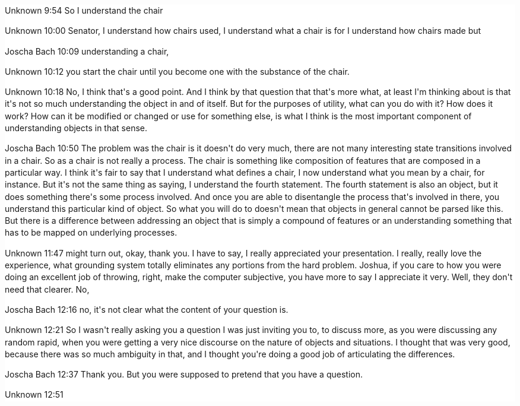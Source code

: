 Unknown 9:54
So I understand the chair

Unknown 10:00
Senator, I understand how chairs used, I understand what a chair is for I understand how chairs made but

Joscha Bach 10:09
understanding a chair,

Unknown 10:12
you start the chair until you become one with the substance of the chair.

Unknown 10:18
No, I think that's a good point. And I think by that question that that's more what, at least I'm thinking about is that it's not so much understanding the object in and of itself. But for the purposes of utility, what can you do with it? How does it work? How can it be modified or changed or use for something else, is what I think is the most important component of understanding objects in that sense.

Joscha Bach 10:50
The problem was the chair is it doesn't do very much, there are not many interesting state transitions involved in a chair. So as a chair is not really a process. The chair is something like composition of features that are composed in a particular way. I think it's fair to say that I understand what defines a chair, I now understand what you mean by a chair, for instance. But it's not the same thing as saying, I understand the fourth statement. The fourth statement is also an object, but it does something there's some process involved. And once you are able to disentangle the process that's involved in there, you understand this particular kind of object. So what you will do to doesn't mean that objects in general cannot be parsed like this. But there is a difference between addressing an object that is simply a compound of features or an understanding something that has to be mapped on underlying processes.

Unknown 11:47
might turn out, okay, thank you. I have to say, I really appreciated your presentation. I really, really love the experience, what grounding system totally eliminates any portions from the hard problem. Joshua, if you care to how you were doing an excellent job of throwing, right, make the computer subjective, you have more to say I appreciate it very. Well, they don't need that clearer. No,

Joscha Bach 12:16
no, it's not clear what the content of your question is.

Unknown 12:21
So I wasn't really asking you a question I was just inviting you to, to discuss more, as you were discussing any random rapid, when you were getting a very nice discourse on the nature of objects and situations. I thought that was very good, because there was so much ambiguity in that, and I thought you're doing a good job of articulating the differences.

Joscha Bach 12:37
Thank you. But you were supposed to pretend that you have a question.

Unknown 12:51